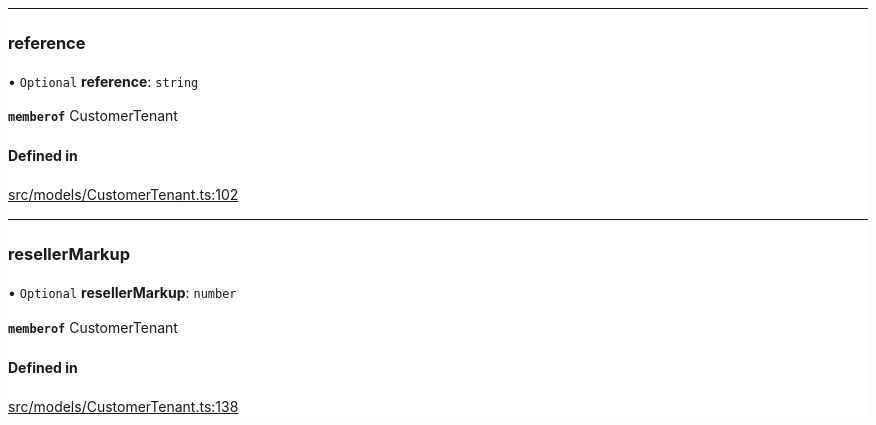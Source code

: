 ___

### reference

• `Optional` **reference**: `string`

**`memberof`** CustomerTenant

#### Defined in

[src/models/CustomerTenant.ts:102](https://github.com/bjerkio/crayon-api-js/blob/22cd66d/src/models/CustomerTenant.ts#L102)

___

### resellerMarkup

• `Optional` **resellerMarkup**: `number`

**`memberof`** CustomerTenant

#### Defined in

[src/models/CustomerTenant.ts:138](https://github.com/bjerkio/crayon-api-js/blob/22cd66d/src/models/CustomerTenant.ts#L138)
